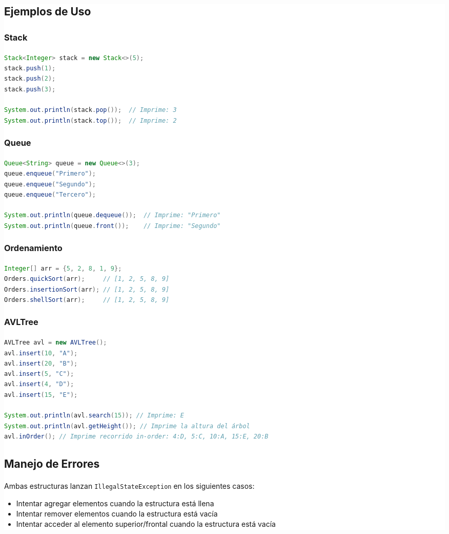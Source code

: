 ## Ejemplos de Uso

### Stack
```java
Stack<Integer> stack = new Stack<>(5);
stack.push(1);
stack.push(2);
stack.push(3);

System.out.println(stack.pop());  // Imprime: 3
System.out.println(stack.top());  // Imprime: 2
```

### Queue
```java
Queue<String> queue = new Queue<>(3);
queue.enqueue("Primero");
queue.enqueue("Segundo");
queue.enqueue("Tercero");

System.out.println(queue.dequeue());  // Imprime: "Primero"
System.out.println(queue.front());    // Imprime: "Segundo"
```

### Ordenamiento
```java
Integer[] arr = {5, 2, 8, 1, 9};
Orders.quickSort(arr);     // [1, 2, 5, 8, 9]
Orders.insertionSort(arr); // [1, 2, 5, 8, 9]
Orders.shellSort(arr);     // [1, 2, 5, 8, 9]
```

### AVLTree
```java
AVLTree avl = new AVLTree();
avl.insert(10, "A");
avl.insert(20, "B");
avl.insert(5, "C");
avl.insert(4, "D");
avl.insert(15, "E");

System.out.println(avl.search(15)); // Imprime: E
System.out.println(avl.getHeight()); // Imprime la altura del árbol
avl.inOrder(); // Imprime recorrido in-order: 4:D, 5:C, 10:A, 15:E, 20:B
```

## Manejo de Errores
Ambas estructuras lanzan `IllegalStateException` en los siguientes casos:
- Intentar agregar elementos cuando la estructura está llena
- Intentar remover elementos cuando la estructura está vacía
- Intentar acceder al elemento superior/frontal cuando la estructura está vacía